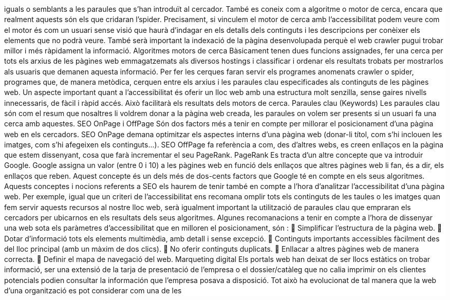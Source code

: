 iguals o semblants a les paraules que s’han introduït al cercador. També es coneix com a algoritme o motor
de cerca, encara que realment aquests són els que cridaran l’spider.
Precisament, si vinculem el motor de cerca amb l’accessibilitat podem veure com el motor és com un usuari
sense visió que haurà d’indagar en els detalls dels continguts i les descripcions per conèixer els elements
que no podrà veure. També serà important la indexació de la pàgina desenvolupada perquè el web crawler
pugui trobar millor i més ràpidament la informació.
Algoritmes motors de cerca
Bàsicament tenen dues funcions assignades, fer una cerca per tots els arxius de les pàgines web
emmagatzemats als diversos hostings i classificar i ordenar els resultats trobats per mostrarlos als usuaris
que demanen aquesta informació. Per fer les cerques faran servir els programes anomenats crawler o
spider, programes que, de manera metòdica, cerquen entre els arxius i les paraules clau especificades als
continguts de les pàgines web.
Un aspecte important quant a l’accessibilitat és oferir un lloc web amb una estructura molt senzilla, sense
gaires nivells innecessaris, de fàcil i ràpid accés. Això facilitarà els resultats dels motors de cerca.
Paraules clau (Keywords)
Les paraules clau són com el resum que nosaltres li voldrem donar a la pàgina web creada, les paraules on volem ser
presents si un usuari fa una cerca amb aquestes.
SEO OnPage i OffPage
Són dos factors més a tenir en compte per millorar el posicionament d’una pàgina web en els cercadors. SEO OnPage
demana optimitzar els aspectes interns d’una pàgina web (donar-li títol, com s’hi inclouen les imatges, com s’hi
afegeixen els continguts...). SEO OffPage fa referència a com, des d’altres webs, es creen enllaços en la pàgina que
estem dissenyant, cosa que farà incrementar el seu PageRank.
PageRank
Es tracta d’un altre concepte que va introduir Google. Google assigna un valor (entre 0 i 10) a les pàgines web en
funció dels enllaços que altres pàgines web li fan, és a dir, els enllaços que reben. Aquest concepte és un dels més de
dos-cents factors que Google té en compte en els seus algoritmes.
Aquests conceptes i nocions referents a SEO els haurem de tenir també en compte a l’hora
d’analitzar l’accessibilitat d’una pàgina web. Per exemple, igual que un criteri de l’accessibilitat ens
recomana omplir tots els continguts de les taules o les imatges quan fem servir aquests recursos al
nostre lloc web, serà igualment important la utilització de paraules clau que empraran els cercadors
per ubicarnos en els resultats dels seus algoritmes.
Algunes recomanacions a tenir en compte a l’hora de dissenyar una web sota els paràmetres
d’accessibilitat que en milloren el posicionament, són :
 Simplificar l’estructura de la pàgina web.
 Dotar d’informació tots els elements multimèdia, amb detall i sense excepció.
 Continguts importants accessibles fàcilment des del lloc principal (amb un màxim de dos clics).
 No oferir continguts duplicats.
 Enllacar a altres pàgines web de manera correcta.
 Definir el mapa de navegació del web.
Marqueting digital
Els portals web han deixat de ser llocs estàtics on trobar informació, ser una extensió de la tarja de
presentació de l’empresa o el dossier/catàleg que no calia imprimir on els clientes potencials podien
consultar la información que l’empresa posava a disposició.
Tot això ha evolucionat de tal manera que la web d’una organització es pot considerar com una de les